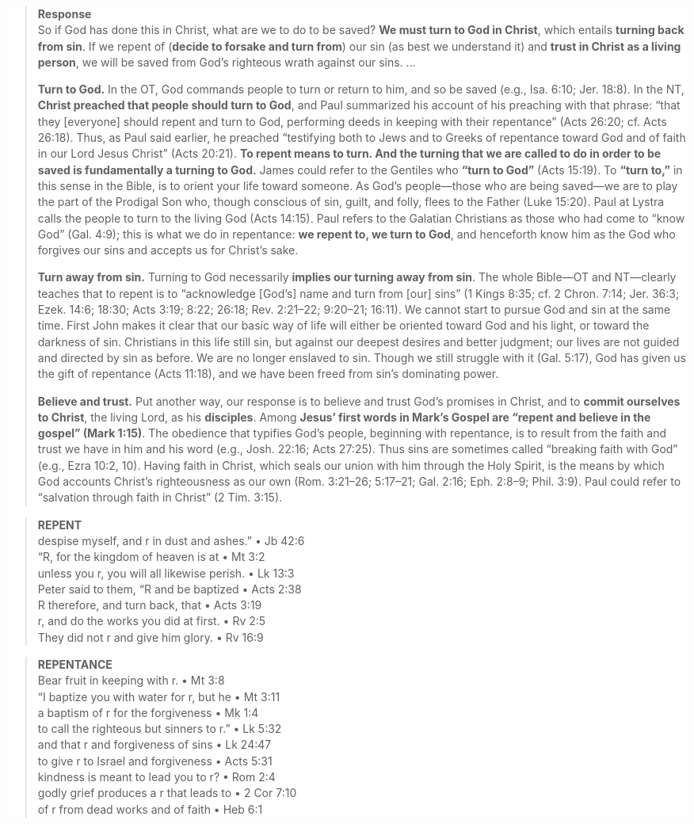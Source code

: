 > **Response**<br>
So if God has done this in Christ, what are we to do to be saved? **We must turn to God in Christ**, which entails **turning back from sin**. If we repent of (**decide to forsake and turn from**) our sin (as best we understand it) and **trust in Christ as a living person**, we will be saved from God’s righteous wrath against our sins. ...
>
> **Turn to God.** In the OT, God commands people to turn or return to him, and so be saved (e.g., Isa. 6:10; Jer. 18:8). In the NT, **Christ preached that people should turn to God**, and Paul summarized his account of his preaching with that phrase: “that they [everyone] should repent and turn to God, performing deeds in keeping with their repentance” (Acts 26:20; cf. Acts 26:18). Thus, as Paul said earlier, he preached “testifying both to Jews and to Greeks of repentance toward God and of faith in our Lord Jesus Christ” (Acts 20:21). **To repent means to turn. And the turning that we are called to do in order to be saved is fundamentally a turning to God.** James could refer to the Gentiles who **“turn to God”** (Acts 15:19). To **“turn to,”** in this sense in the Bible, is to orient your life toward someone. As God’s people—those who are being saved—we are to play the part of the Prodigal Son who, though conscious of sin, guilt, and folly, flees to the Father (Luke 15:20). Paul at Lystra calls the people to turn to the living God (Acts 14:15). Paul refers to the Galatian Christians as those who had come to “know God” (Gal. 4:9); this is what we do in repentance: **we repent to, we turn to God**, and henceforth know him as the God who forgives our sins and accepts us for Christ’s sake.
>
> **Turn away from sin.** Turning to God necessarily **implies our turning away from sin**. The whole Bible—OT and NT—clearly teaches that to repent is to “acknowledge [God’s] name and turn from [our] sins” (1 Kings 8:35; cf. 2 Chron. 7:14; Jer. 36:3; Ezek. 14:6; 18:30; Acts 3:19; 8:22; 26:18; Rev. 2:21–22; 9:20–21; 16:11). We cannot start to pursue God and sin at the same time. First John makes it clear that our basic way of life will either be oriented toward God and his light, or toward the darkness of sin. Christians in this life still sin, but against our deepest desires and better judgment; our lives are not guided and directed by sin as before. We are no longer enslaved to sin. Though we still struggle with it (Gal. 5:17), God has given us the gift of repentance (Acts 11:18), and we have been freed from sin’s dominating power.
>
> **Believe and trust.** Put another way, our response is to believe and trust God’s promises in Christ, and to **commit ourselves to Christ**, the living Lord, as his **disciples**. Among **Jesus’ first words in Mark’s Gospel are “repent and believe in the gospel” (Mark 1:15)**. The obedience that typifies God’s people, beginning with repentance, is to result from the faith and trust we have in him and his word (e.g., Josh. 22:16; Acts 27:25). Thus sins are sometimes called “breaking faith with God” (e.g., Ezra 10:2, 10). Having faith in Christ, which seals our union with him through the Holy Spirit, is the means by which God accounts Christ’s righteousness as our own (Rom. 3:21–26; 5:17–21; Gal. 2:16; Eph. 2:8–9; Phil. 3:9). Paul could refer to “salvation through faith in Christ” (2 Tim. 3:15).

> **REPENT**<br>
despise myself, and r in dust and ashes.” • Jb 42:6<br>
“R, for the kingdom of heaven is at • Mt 3:2<br>
unless you r, you will all likewise perish. • Lk 13:3<br>
Peter said to them, “R and be baptized • Acts 2:38<br>
R therefore, and turn back, that • Acts 3:19<br>
r, and do the works you did at first. • Rv 2:5<br>
They did not r and give him glory. • Rv 16:9<br>

> **REPENTANCE**<br>
Bear fruit in keeping with r. • Mt 3:8<br>
“I baptize you with water for r, but he • Mt 3:11<br>
a baptism of r for the forgiveness • Mk 1:4<br>
to call the righteous but sinners to r.” • Lk 5:32<br>
and that r and forgiveness of sins • Lk 24:47<br>
to give r to Israel and forgiveness • Acts 5:31<br>
kindness is meant to lead you to r? • Rom 2:4<br>
godly grief produces a r that leads to • 2 Cor 7:10<br>
of r from dead works and of faith • Heb 6:1<br>
